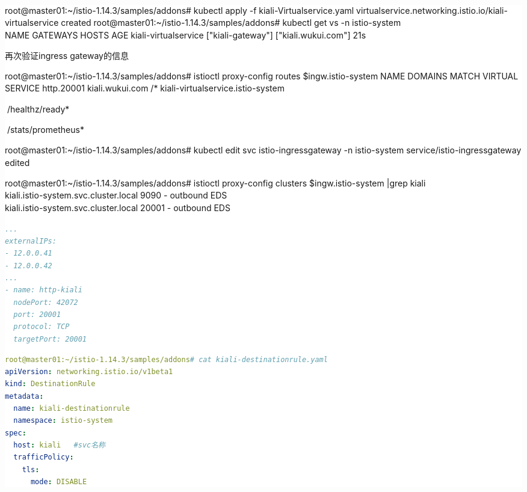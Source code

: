 ```yaml

```

root@master01:~/istio-1.14.3/samples/addons# kubectl   apply -f  kiali-Virtualservice.yaml 
virtualservice.networking.istio.io/kiali-virtualservice created
root@master01:~/istio-1.14.3/samples/addons# kubectl  get vs -n  istio-system  
NAME                   GATEWAYS                        HOSTS                 AGE
kiali-virtualservice   ["kiali-gateway"]   ["kiali.wukui.com"]   21s

再次验证ingress gateway的信息

root@master01:~/istio-1.14.3/samples/addons# istioctl  proxy-config  routes $ingw.istio-system 
NAME           DOMAINS                                            MATCH                                                                 VIRTUAL SERVICE
http.20001     kiali.wukui.com                                     /*                                                           kiali-virtualservice.istio-system

​                                                                                         /healthz/ready*        

​                                                                                          /stats/prometheus*     

root@master01:~/istio-1.14.3/samples/addons# kubectl   edit svc  istio-ingressgateway  -n istio-system
service/istio-ingressgateway edited

root@master01:~/istio-1.14.3/samples/addons# istioctl   proxy-config   clusters $ingw.istio-system     |grep kiali  
kiali.istio-system.svc.cluster.local                              9090      -          outbound      EDS            
kiali.istio-system.svc.cluster.local                              20001     -          outbound      EDS            

```yaml
...
externalIPs:
- 12.0.0.41
- 12.0.0.42
...
- name: http-kiali
  nodePort: 42072
  port: 20001
  protocol: TCP
  targetPort: 20001

```

```yaml
root@master01:~/istio-1.14.3/samples/addons# cat kiali-destinationrule.yaml
apiVersion: networking.istio.io/v1beta1
kind: DestinationRule
metadata:
  name: kiali-destinationrule
  namespace: istio-system
spec:
  host: kiali   #svc名称
  trafficPolicy:
    tls:
      mode: DISABLE

```
